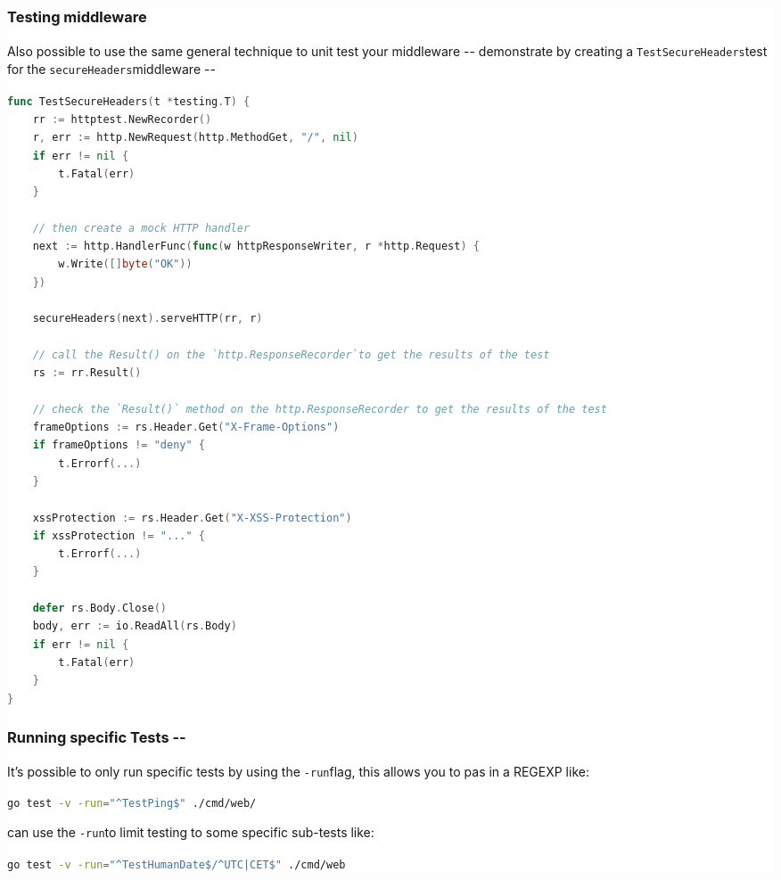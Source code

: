 ### Testing middleware

Also possible to use the same general technique to unit test your middleware -- demonstrate by creating a `TestSecureHeaders`test for the `secureHeaders`middleware -- 

```go
func TestSecureHeaders(t *testing.T) {
    rr := httptest.NewRecorder()
    r, err := http.NewRequest(http.MethodGet, "/", nil)
    if err != nil {
        t.Fatal(err)
    }
    
    // then create a mock HTTP handler
    next := http.HandlerFunc(func(w httpResponseWriter, r *http.Request) {
        w.Write([]byte("OK"))
    })
    
    secureHeaders(next).serveHTTP(rr, r)
    
    // call the Result() on the `http.ResponseRecorder`to get the results of the test
    rs := rr.Result()
    
    // check the `Result()` method on the http.ResponseRecorder to get the results of the test
    frameOptions := rs.Header.Get("X-Frame-Options")
    if frameOptions != "deny" {
        t.Errorf(...)
    }
    
    xssProtection := rs.Header.Get("X-XSS-Protection")
    if xssProtection != "..." {
        t.Errorf(...)
    }
    
    defer rs.Body.Close()
    body, err := io.ReadAll(rs.Body)
    if err != nil {
        t.Fatal(err)
    }
}
```

### Running specific Tests -- 

It’s possible to only run specific tests by using the `-run`flag, this allows you to pas in a REGEXP like:

```sh
go test -v -run="^TestPing$" ./cmd/web/
```

can use the `-run`to limit testing to some specific sub-tests like:

```sh
go test -v -run="^TestHumanDate$/^UTC|CET$" ./cmd/web
```
